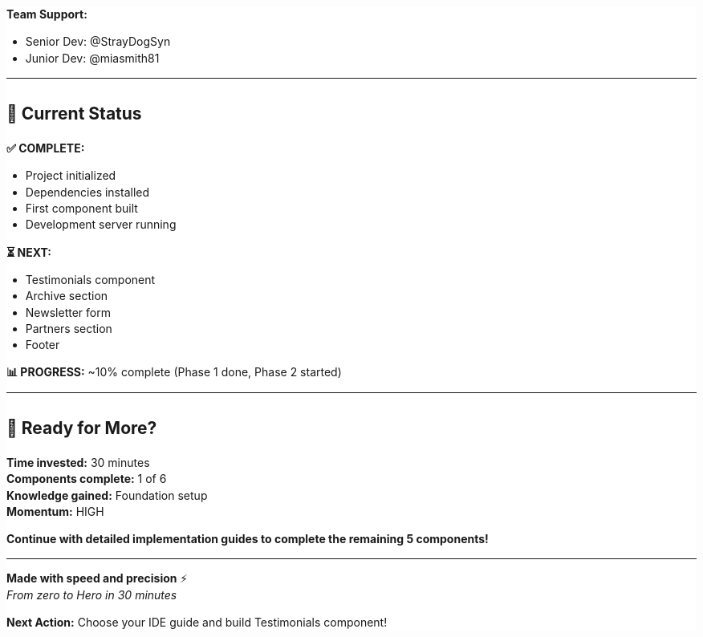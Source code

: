 **Team Support:**

- Senior Dev: @StrayDogSyn
- Junior Dev: @miasmith81

---

## 🎯 Current Status

**✅ COMPLETE:**

- Project initialized
- Dependencies installed
- First component built
- Development server running

**⏳ NEXT:**

- Testimonials component
- Archive section
- Newsletter form
- Partners section
- Footer

**📊 PROGRESS:** ~10% complete (Phase 1 done, Phase 2 started)

---

## 🚀 Ready for More?

**Time invested:** 30 minutes  
**Components complete:** 1 of 6  
**Knowledge gained:** Foundation setup  
**Momentum:** HIGH

**Continue with detailed implementation guides to complete the remaining 5 components!**

---

**Made with speed and precision** ⚡  
*From zero to Hero in 30 minutes*

**Next Action:** Choose your IDE guide and build Testimonials component!
